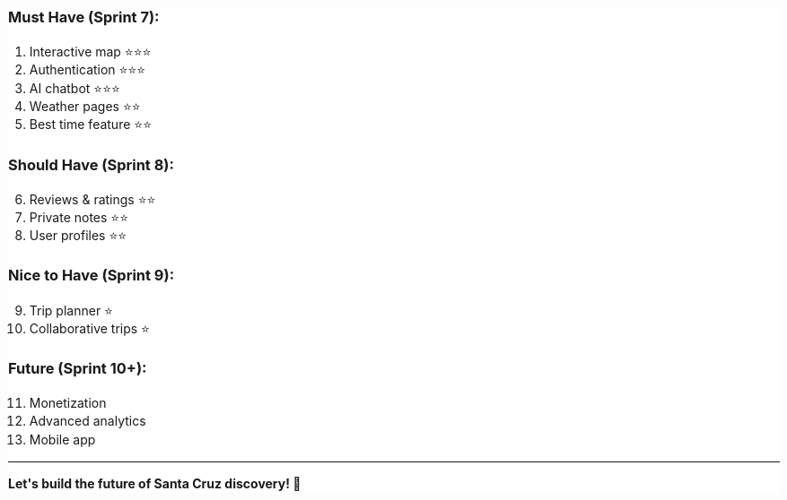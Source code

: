 ### **Must Have (Sprint 7):**
1. Interactive map ⭐⭐⭐
2. Authentication ⭐⭐⭐
3. AI chatbot ⭐⭐⭐
4. Weather pages ⭐⭐
5. Best time feature ⭐⭐

### **Should Have (Sprint 8):**
6. Reviews & ratings ⭐⭐
7. Private notes ⭐⭐
8. User profiles ⭐⭐

### **Nice to Have (Sprint 9):**
9. Trip planner ⭐
10. Collaborative trips ⭐

### **Future (Sprint 10+):**
11. Monetization
12. Advanced analytics
13. Mobile app

---

**Let's build the future of Santa Cruz discovery! 🌊**

